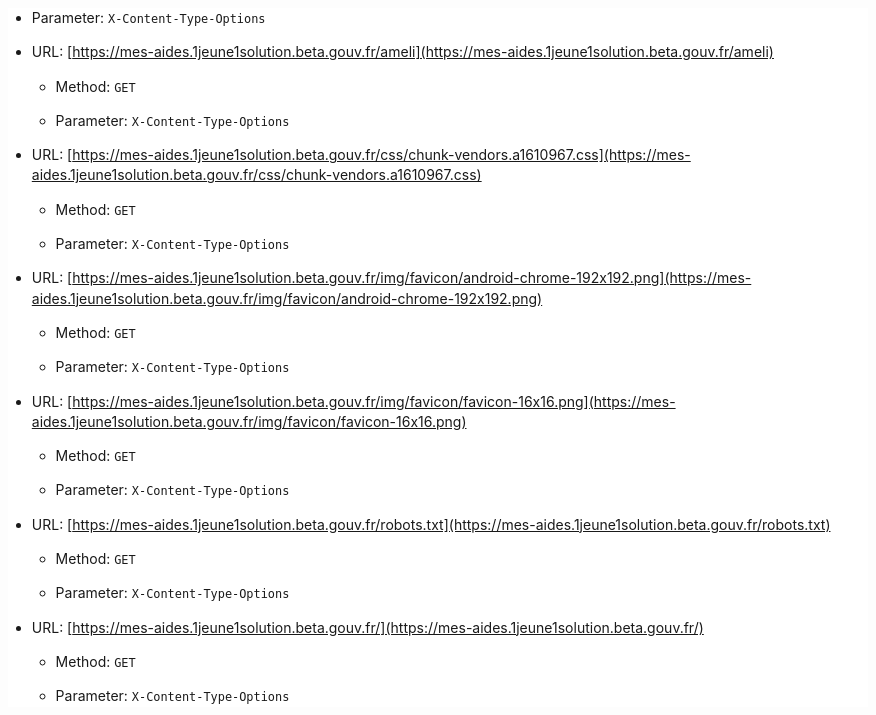   * Parameter: `X-Content-Type-Options`
  
  
  
  
* URL: [https://mes-aides.1jeune1solution.beta.gouv.fr/ameli](https://mes-aides.1jeune1solution.beta.gouv.fr/ameli)
  
  
  * Method: `GET`
  
  
  * Parameter: `X-Content-Type-Options`
  
  
  
  
* URL: [https://mes-aides.1jeune1solution.beta.gouv.fr/css/chunk-vendors.a1610967.css](https://mes-aides.1jeune1solution.beta.gouv.fr/css/chunk-vendors.a1610967.css)
  
  
  * Method: `GET`
  
  
  * Parameter: `X-Content-Type-Options`
  
  
  
  
* URL: [https://mes-aides.1jeune1solution.beta.gouv.fr/img/favicon/android-chrome-192x192.png](https://mes-aides.1jeune1solution.beta.gouv.fr/img/favicon/android-chrome-192x192.png)
  
  
  * Method: `GET`
  
  
  * Parameter: `X-Content-Type-Options`
  
  
  
  
* URL: [https://mes-aides.1jeune1solution.beta.gouv.fr/img/favicon/favicon-16x16.png](https://mes-aides.1jeune1solution.beta.gouv.fr/img/favicon/favicon-16x16.png)
  
  
  * Method: `GET`
  
  
  * Parameter: `X-Content-Type-Options`
  
  
  
  
* URL: [https://mes-aides.1jeune1solution.beta.gouv.fr/robots.txt](https://mes-aides.1jeune1solution.beta.gouv.fr/robots.txt)
  
  
  * Method: `GET`
  
  
  * Parameter: `X-Content-Type-Options`
  
  
  
  
* URL: [https://mes-aides.1jeune1solution.beta.gouv.fr/](https://mes-aides.1jeune1solution.beta.gouv.fr/)
  
  
  * Method: `GET`
  
  
  * Parameter: `X-Content-Type-Options`
  